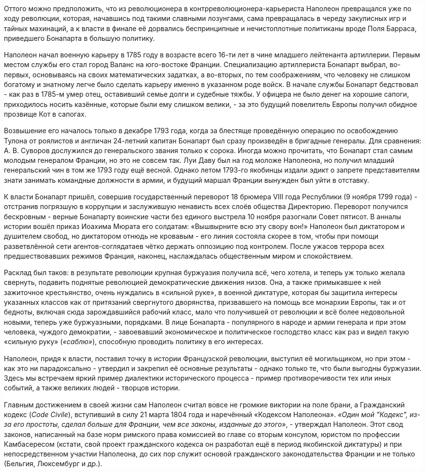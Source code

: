 Оттого можно предположить, что из революционера в контрреволюционера-карьериста Наполеон превращался уже по ходу революции, которая, начавшись под такими славными лозунгами, сама превращалась в череду закулисных игр и тайных махинаций, а к власти в финале её дорвались беспринципные и нечистоплотные политиканы вроде Поля Барраса, приведшего Бонапарта в большую политику.

Наполеон начал военную карьеру в 1785 году в возрасте всего 16-ти лет в чине младшего лейтенанта артиллерии. Первым местом службы его стал город Валанс на юго-востоке Франции. Специализацию артиллериста Бонапарт выбрал, во-первых, основываясь на своих математических задатках, а во-вторых, по тем соображениям, что человеку не слишком богатому и знатному легче было сделать карьеру именно в указанном роде войск. В начале службы Бонапарт бедствовал - как раз в 1785-м умер отец, оставивший семье долги и судебные тяжбы. У офицера не было денег на хорошие сапоги, приходилось носить казённые, которые были ему слишком велики, - за это будущий повелитель Европы получил обидное прозвище Кот в сапогах.

Возвышение его началось только в декабре 1793 года, когда за блестяще проведённую операцию по освобождению Тулона от роялистов и англичан 24-летний капитан Бонапарт был сразу произведён в бригадные генералы. Для сравнения: А. В. Суворов дослужился до генеральского звания только к сорока. Иногда можно прочитать, что Бонапарт стал самым молодым генералом Франции, но это не совсем так. Луи Даву был на год моложе Наполеона, но получил младший генеральский чин в том же 1793 году ещё весной. Однако летом 1793-го якобинцы издали эдикт о запрете представителям знати занимать командные должности в армии, и будущий маршал Франции вынужден был уйти в отставку.

К власти Бонапарт пришёл, совершив государственный переворот 18 брюмера VIII года Республики (9 ноября 1799 года) - отстранив погрязшую в коррупции и заслужившую ненависть всех слоёв общества Директорию. Переворот получился бескровным - верные Бонапарту воинские части без единого выстрела 10 ноября разогнали Совет пятисот. В анналы истории вошёл приказ Иоахима Мюрата его солдатам: «Вышвырните всю эту свору вон!» Наполеон был диктатором и душителем свобод, но диктатором отнюдь не кровавым - его линия состояла скорее в том, чтобы при помощи разветвлённой сети агентов-соглядатаев чётко держать оппозицию под контролем. После ужасов террора всех предшествовавших режимов Франция, наконец, наслаждалась общественным миром и спокойствием.

Расклад был таков: в результате революции крупная буржуазия получила всё, чего хотела, и теперь уж только желала свернуть, подавить поднятые революцией демократические движения низов. Она, а также примыкавшее к ней зажиточное крестьянство, очень нуждались в «сильной руке», в военной диктатуре, которая бы защитила интересы указанных классов как от притязаний свергнутого дворянства, призвавшего на помощь все монархии Европы, так и от бедноты, включая сюда зарождавшийся рабочий класс, мало что получившей от революции и всё более недовольной новыми, теперь уже буржуазными, порядками. В лице Бонапарта - популярного в народе и армии генерала и при этом человека, чуждого демократии, - завоевавший экономическое и политическое господство класс как раз и видел такую «сильную руку» (*«саблю»*), способную проводить политику в его интересах.

Наполеон, придя к власти, поставил точку в истории Французской революции, выступил её могильщиком, но при этом - как это ни парадоксально - утвердил и закрепил её основные результаты - однако только те, что были выгодны буржуазии. Здесь мы встречаем яркий пример диалектики исторического процесса - пример противоречивости тех или иных событий, а также великих людей - творцов истории.

Главным достижением в своей жизни сам Наполеон считал вовсе не громкие виктории на поле брани, а Гражданский кодекс (*Code* *Civile*), вступивший в силу 21 марта 1804 года и наречённый «Кодексом Наполеона». *«Один мой "Кодекс", из-за его простоты, сделал больше для Франции, чем все законы, изданные до этого»*, - утверждал Наполеон. Этот свод законов, написанный на базе норм римского права комиссией во главе со вторым консулом, юристом по профессии Камбасересом (кстати, свой проект гражданского кодекса он разработал ещё в период якобинской диктатуры) и при непосредственном участии Наполеона, до сих пор служит основой гражданского законодательства Франции и не только (Бельгия, Люксембург и др.).
